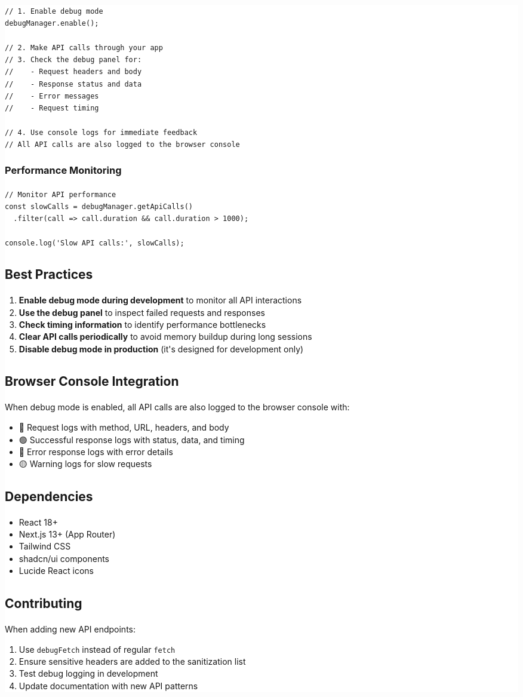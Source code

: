 ```tsx
// 1. Enable debug mode
debugManager.enable();

// 2. Make API calls through your app
// 3. Check the debug panel for:
//    - Request headers and body
//    - Response status and data
//    - Error messages
//    - Request timing

// 4. Use console logs for immediate feedback
// All API calls are also logged to the browser console
```

### Performance Monitoring

```tsx
// Monitor API performance
const slowCalls = debugManager.getApiCalls()
  .filter(call => call.duration && call.duration > 1000);

console.log('Slow API calls:', slowCalls);
```

## Best Practices

1. **Enable debug mode during development** to monitor all API interactions
2. **Use the debug panel** to inspect failed requests and responses
3. **Check timing information** to identify performance bottlenecks
4. **Clear API calls periodically** to avoid memory buildup during long sessions
5. **Disable debug mode in production** (it's designed for development only)

## Browser Console Integration

When debug mode is enabled, all API calls are also logged to the browser console with:
- 🚀 Request logs with method, URL, headers, and body
- 🟢 Successful response logs with status, data, and timing
- 🔴 Error response logs with error details
- 🟡 Warning logs for slow requests

## Dependencies

- React 18+
- Next.js 13+ (App Router)
- Tailwind CSS
- shadcn/ui components
- Lucide React icons

## Contributing

When adding new API endpoints:
1. Use `debugFetch` instead of regular `fetch`
2. Ensure sensitive headers are added to the sanitization list
3. Test debug logging in development
4. Update documentation with new API patterns
